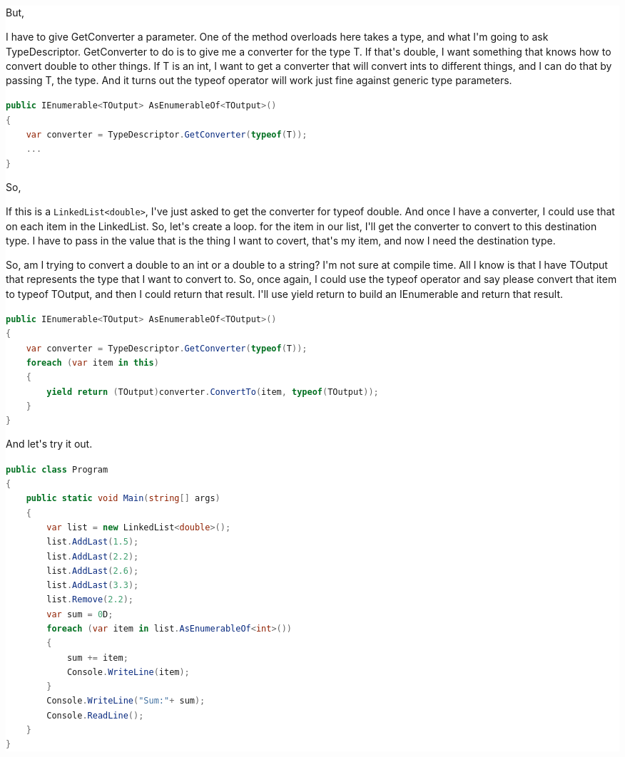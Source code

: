 But,

I have to give GetConverter a parameter. One of the method overloads here takes a type, and what I'm going to ask TypeDescriptor. GetConverter to do is to give me a converter for the type T. If that's double, I want something that knows how to convert double to other things. If T is an int, I want to get a converter that will convert ints to different things, and I can do that by passing T, the type. And it turns out the typeof operator will work just fine against generic type parameters. 

```cs
public IEnumerable<TOutput> AsEnumerableOf<TOutput>()
{
    var converter = TypeDescriptor.GetConverter(typeof(T));
    ...
}
``` 

So, 

If this is a `LinkedList<double>`, I've just asked to get the converter for typeof double. And once I have a converter, I could use that on each item in the LinkedList. So, let's create a loop. for the item in our list, I'll get the converter to convert to this destination type. I have to pass in the value that is the thing I want to covert, that's my item, and now I need the destination type. 

So, am I trying to convert a double to an int or a double to a string? I'm not sure at compile time. All I know is that I have TOutput that represents the type that I want to convert to. So, once again, I could use the typeof operator and say please convert that item to typeof TOutput, and then I could return that result. I'll use yield return to build an IEnumerable and return that result. 

```cs
public IEnumerable<TOutput> AsEnumerableOf<TOutput>()
{
    var converter = TypeDescriptor.GetConverter(typeof(T));
    foreach (var item in this)
    {
        yield return (TOutput)converter.ConvertTo(item, typeof(TOutput));
    }
}
```

And let's try it out. 

```cs
public class Program
{
    public static void Main(string[] args)
    {
        var list = new LinkedList<double>();
        list.AddLast(1.5);
        list.AddLast(2.2);
        list.AddLast(2.6);
        list.AddLast(3.3);
        list.Remove(2.2);
        var sum = 0D;
        foreach (var item in list.AsEnumerableOf<int>())
        {
            sum += item;
            Console.WriteLine(item);
        }
        Console.WriteLine("Sum:"+ sum);
        Console.ReadLine();
    }
}
```
